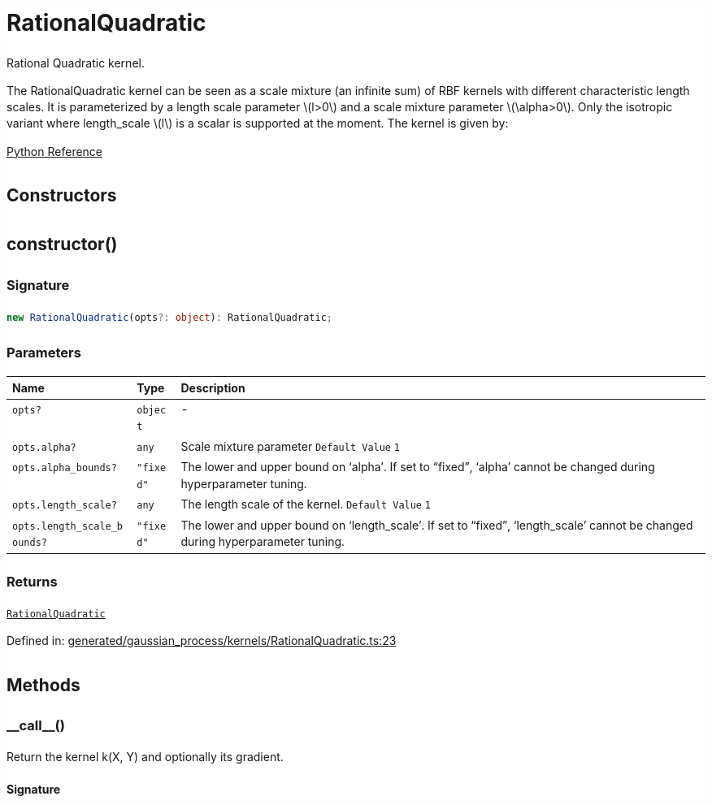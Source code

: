 # RationalQuadratic

Rational Quadratic kernel.

The RationalQuadratic kernel can be seen as a scale mixture (an infinite sum) of RBF kernels with different characteristic length scales. It is parameterized by a length scale parameter \\(l>0\\) and a scale mixture parameter \\(\\alpha>0\\). Only the isotropic variant where length\_scale \\(l\\) is a scalar is supported at the moment. The kernel is given by:

[Python Reference](https://scikit-learn.org/stable/modules/generated/sklearn.gaussian_process.kernels.RationalQuadratic.html)

## Constructors

## constructor()

### Signature

```ts
new RationalQuadratic(opts?: object): RationalQuadratic;
```

### Parameters

| Name | Type | Description |
| :------ | :------ | :------ |
| `opts?` | `object` | - |
| `opts.alpha?` | `any` | Scale mixture parameter  `Default Value`  `1` |
| `opts.alpha_bounds?` | `"fixed"` | The lower and upper bound on ‘alpha’. If set to “fixed”, ‘alpha’ cannot be changed during hyperparameter tuning. |
| `opts.length_scale?` | `any` | The length scale of the kernel.  `Default Value`  `1` |
| `opts.length_scale_bounds?` | `"fixed"` | The lower and upper bound on ‘length\_scale’. If set to “fixed”, ‘length\_scale’ cannot be changed during hyperparameter tuning. |

### Returns

[`RationalQuadratic`](RationalQuadratic.md)

Defined in:  [generated/gaussian\_process/kernels/RationalQuadratic.ts:23](https://github.com/transitive-bullshit/scikit-learn-ts/blob/22af0e7/packages/sklearn/src/generated/gaussian_process/kernels/RationalQuadratic.ts#L23)

## Methods

### \_\_call\_\_()

Return the kernel k(X, Y) and optionally its gradient.

#### Signature
